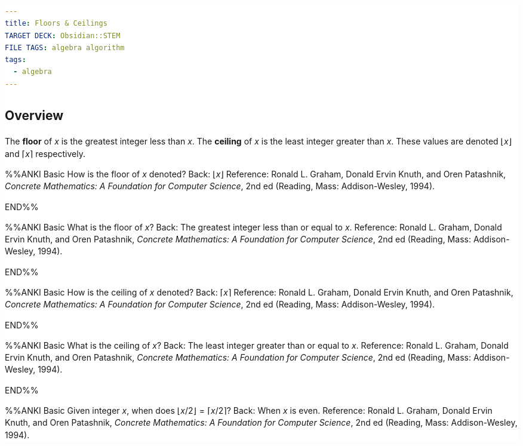 ```yaml
---
title: Floors & Ceilings
TARGET DECK: Obsidian::STEM
FILE TAGS: algebra algorithm
tags:
  - algebra
---
```


## Overview

The **floor** of $x$ is the greatest integer less than $x$. The **ceiling** of $x$ is the least integer greater than $x$. These values are denoted $\lfloor x \rfloor$ and $\lceil x \rceil$ respectively.

%%ANKI
Basic
How is the floor of $x$ denoted?
Back: $\lfloor x \rfloor$
Reference: Ronald L. Graham, Donald Ervin Knuth, and Oren Patashnik, *Concrete Mathematics: A Foundation for Computer Science*, 2nd ed (Reading, Mass: Addison-Wesley, 1994).

END%%

%%ANKI
Basic
What is the floor of $x$?
Back: The greatest integer less than or equal to $x$.
Reference: Ronald L. Graham, Donald Ervin Knuth, and Oren Patashnik, *Concrete Mathematics: A Foundation for Computer Science*, 2nd ed (Reading, Mass: Addison-Wesley, 1994).

END%%

%%ANKI
Basic
How is the ceiling of $x$ denoted?
Back: $\lceil x \rceil$
Reference: Ronald L. Graham, Donald Ervin Knuth, and Oren Patashnik, *Concrete Mathematics: A Foundation for Computer Science*, 2nd ed (Reading, Mass: Addison-Wesley, 1994).

END%%

%%ANKI
Basic
What is the ceiling of $x$?
Back: The least integer greater than or equal to $x$.
Reference: Ronald L. Graham, Donald Ervin Knuth, and Oren Patashnik, *Concrete Mathematics: A Foundation for Computer Science*, 2nd ed (Reading, Mass: Addison-Wesley, 1994).

END%%

%%ANKI
Basic
Given integer $x$, when does $\lfloor x / 2 \rfloor = \lceil x / 2 \rceil$?
Back: When $x$ is even.
Reference: Ronald L. Graham, Donald Ervin Knuth, and Oren Patashnik, *Concrete Mathematics: A Foundation for Computer Science*, 2nd ed (Reading, Mass: Addison-Wesley, 1994).

